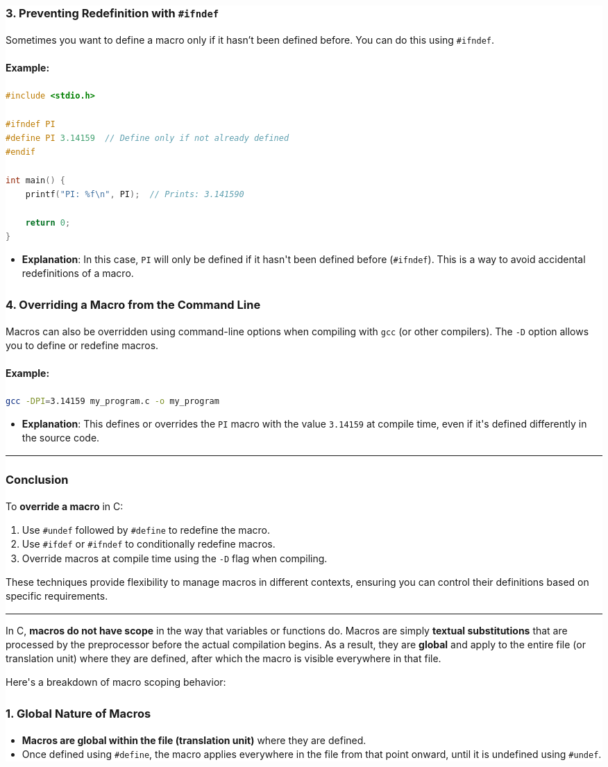 ### **3. Preventing Redefinition with `#ifndef`**
Sometimes you want to define a macro only if it hasn’t been defined before. You can do this using `#ifndef`.

#### **Example**:
```c
#include <stdio.h>

#ifndef PI
#define PI 3.14159  // Define only if not already defined
#endif

int main() {
    printf("PI: %f\n", PI);  // Prints: 3.141590

    return 0;
}
```
- **Explanation**: In this case, `PI` will only be defined if it hasn't been defined before (`#ifndef`). This is a way to avoid accidental redefinitions of a macro.

### **4. Overriding a Macro from the Command Line**
Macros can also be overridden using command-line options when compiling with `gcc` (or other compilers). The `-D` option allows you to define or redefine macros.

#### **Example**:
```bash
gcc -DPI=3.14159 my_program.c -o my_program
```
- **Explanation**: This defines or overrides the `PI` macro with the value `3.14159` at compile time, even if it's defined differently in the source code.

---

### **Conclusion**

To **override a macro** in C:
1. Use `#undef` followed by `#define` to redefine the macro.
2. Use `#ifdef` or `#ifndef` to conditionally redefine macros.
3. Override macros at compile time using the `-D` flag when compiling.

These techniques provide flexibility to manage macros in different contexts, ensuring you can control their definitions based on specific requirements.


---
In C, **macros do not have scope** in the way that variables or functions do. Macros are simply **textual substitutions** that are processed by the preprocessor before the actual compilation begins. As a result, they are **global** and apply to the entire file (or translation unit) where they are defined, after which the macro is visible everywhere in that file.

Here's a breakdown of macro scoping behavior:

### **1. Global Nature of Macros**
- **Macros are global within the file (translation unit)** where they are defined.
- Once defined using `#define`, the macro applies everywhere in the file from that point onward, until it is undefined using `#undef`.
